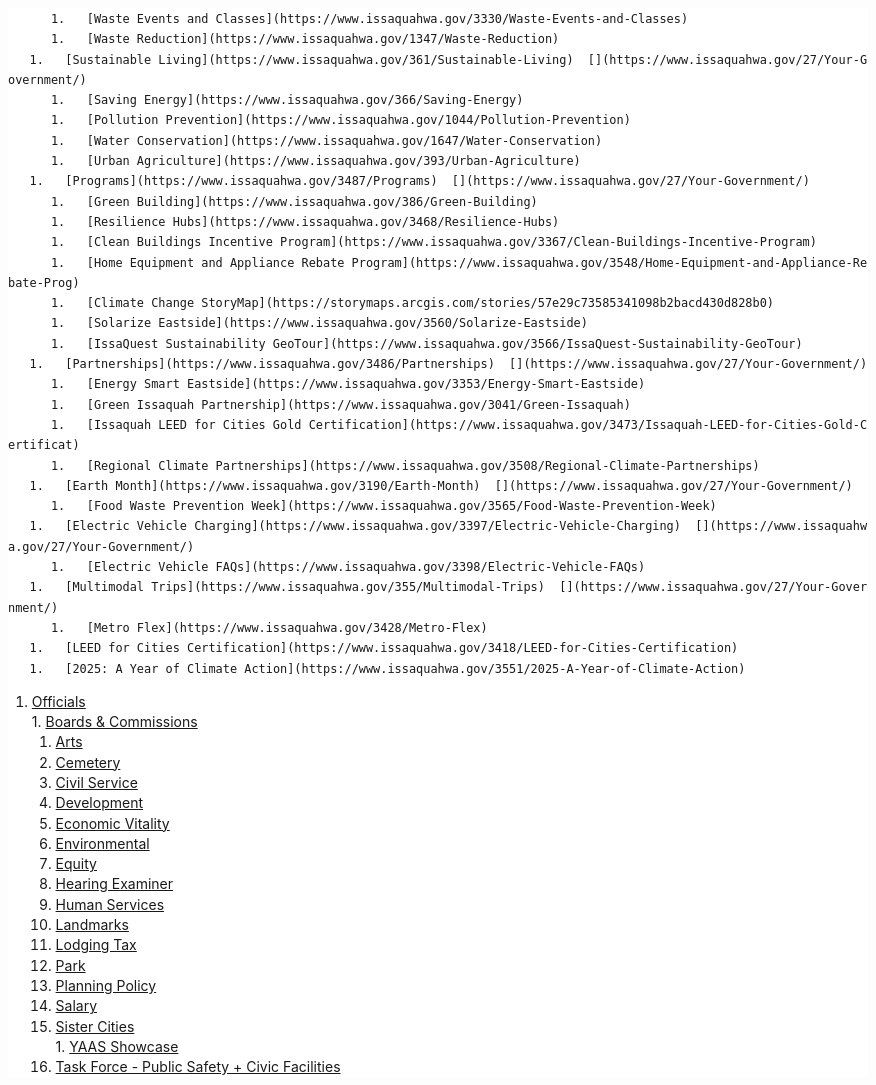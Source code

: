           1.   [Waste Events and Classes](https://www.issaquahwa.gov/3330/Waste-Events-and-Classes)  
          1.   [Waste Reduction](https://www.issaquahwa.gov/1347/Waste-Reduction)  
       1.   [Sustainable Living](https://www.issaquahwa.gov/361/Sustainable-Living)  [](https://www.issaquahwa.gov/27/Your-Government/)  
          1.   [Saving Energy](https://www.issaquahwa.gov/366/Saving-Energy)  
          1.   [Pollution Prevention](https://www.issaquahwa.gov/1044/Pollution-Prevention)  
          1.   [Water Conservation](https://www.issaquahwa.gov/1647/Water-Conservation)  
          1.   [Urban Agriculture](https://www.issaquahwa.gov/393/Urban-Agriculture)  
       1.   [Programs](https://www.issaquahwa.gov/3487/Programs)  [](https://www.issaquahwa.gov/27/Your-Government/)  
          1.   [Green Building](https://www.issaquahwa.gov/386/Green-Building)  
          1.   [Resilience Hubs](https://www.issaquahwa.gov/3468/Resilience-Hubs)  
          1.   [Clean Buildings Incentive Program](https://www.issaquahwa.gov/3367/Clean-Buildings-Incentive-Program)  
          1.   [Home Equipment and Appliance Rebate Program](https://www.issaquahwa.gov/3548/Home-Equipment-and-Appliance-Rebate-Prog)  
          1.   [Climate Change StoryMap](https://storymaps.arcgis.com/stories/57e29c73585341098b2bacd430d828b0)  
          1.   [Solarize Eastside](https://www.issaquahwa.gov/3560/Solarize-Eastside)  
          1.   [IssaQuest Sustainability GeoTour](https://www.issaquahwa.gov/3566/IssaQuest-Sustainability-GeoTour)  
       1.   [Partnerships](https://www.issaquahwa.gov/3486/Partnerships)  [](https://www.issaquahwa.gov/27/Your-Government/)  
          1.   [Energy Smart Eastside](https://www.issaquahwa.gov/3353/Energy-Smart-Eastside)  
          1.   [Green Issaquah Partnership](https://www.issaquahwa.gov/3041/Green-Issaquah)  
          1.   [Issaquah LEED for Cities Gold Certification](https://www.issaquahwa.gov/3473/Issaquah-LEED-for-Cities-Gold-Certificat)  
          1.   [Regional Climate Partnerships](https://www.issaquahwa.gov/3508/Regional-Climate-Partnerships)  
       1.   [Earth Month](https://www.issaquahwa.gov/3190/Earth-Month)  [](https://www.issaquahwa.gov/27/Your-Government/)  
          1.   [Food Waste Prevention Week](https://www.issaquahwa.gov/3565/Food-Waste-Prevention-Week)  
       1.   [Electric Vehicle Charging](https://www.issaquahwa.gov/3397/Electric-Vehicle-Charging)  [](https://www.issaquahwa.gov/27/Your-Government/)  
          1.   [Electric Vehicle FAQs](https://www.issaquahwa.gov/3398/Electric-Vehicle-FAQs)  
       1.   [Multimodal Trips](https://www.issaquahwa.gov/355/Multimodal-Trips)  [](https://www.issaquahwa.gov/27/Your-Government/)  
          1.   [Metro Flex](https://www.issaquahwa.gov/3428/Metro-Flex)  
       1.   [LEED for Cities Certification](https://www.issaquahwa.gov/3418/LEED-for-Cities-Certification)  
       1.   [2025: A Year of Climate Action](https://www.issaquahwa.gov/3551/2025-A-Year-of-Climate-Action)  
 1.   [Officials](https://www.issaquahwa.gov/314/Officials)  [](https://www.issaquahwa.gov/27/Your-Government/)  
    1.   [Boards & Commissions](https://www.issaquahwa.gov/315/Boards-Commissions)  [](https://www.issaquahwa.gov/27/Your-Government/)  
       1.   [Arts](https://www.issaquahwa.gov/496/Arts)  
       1.   [Cemetery](https://www.issaquahwa.gov/498/Cemetery)  
       1.   [Civil Service](https://www.issaquahwa.gov/499/Civil-Service)  
       1.   [Development](https://www.issaquahwa.gov/500/Development)  
       1.   [Economic Vitality](https://www.issaquahwa.gov/501/Economic-Vitality)  
       1.   [Environmental](https://www.issaquahwa.gov/507/Environmental)  
       1.   [Equity](https://www.issaquahwa.gov/3282/Equity)  
       1.   [Hearing Examiner](https://www.issaquahwa.gov/502/Hearing-Examiner)  
       1.   [Human Services](https://www.issaquahwa.gov/503/Human-Services)  
       1.   [Landmarks](https://www.issaquahwa.gov/3537/Landmarks)  
       1.   [Lodging Tax](https://www.issaquahwa.gov/1348/Lodging-Tax)  
       1.   [Park](https://www.issaquahwa.gov/505/Park)  
       1.   [Planning Policy](https://www.issaquahwa.gov/506/Planning-Policy)  
       1.   [Salary](https://www.issaquahwa.gov/1557/Salary)  
       1.   [Sister Cities](https://www.issaquahwa.gov/508/Sister-Cities)  [](https://www.issaquahwa.gov/27/Your-Government/)  
          1.   [YAAS Showcase](https://www.issaquahwa.gov/3423/YAAS-Showcase)  
       1.   [Task Force - Public Safety + Civic Facilities](https://www.issaquahwa.gov/3557/Task-Force---Public-Safety-Civic-Facilit)  